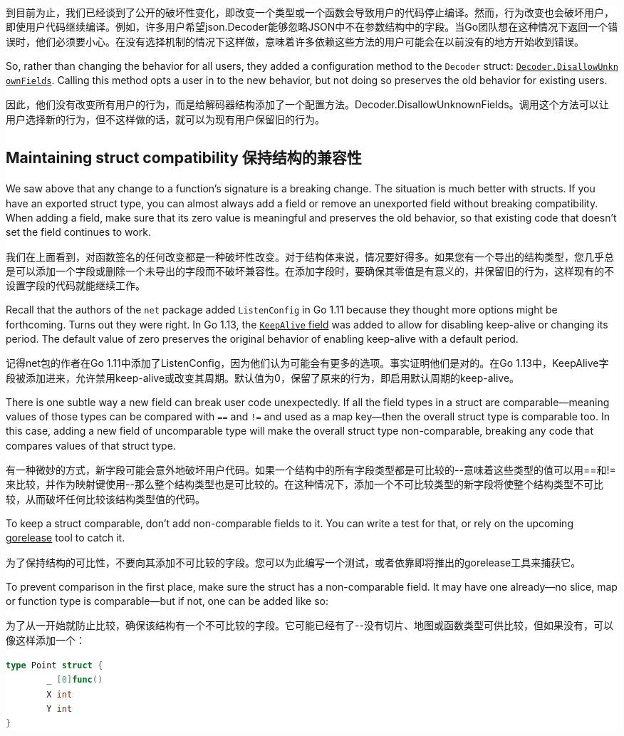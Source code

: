到目前为止，我们已经谈到了公开的破坏性变化，即改变一个类型或一个函数会导致用户的代码停止编译。然而，行为改变也会破坏用户，即使用户代码继续编译。例如，许多用户希望json.Decoder能够忽略JSON中不在参数结构中的字段。当Go团队想在这种情况下返回一个错误时，他们必须要小心。在没有选择机制的情况下这样做，意味着许多依赖这些方法的用户可能会在以前没有的地方开始收到错误。

So, rather than changing the behavior for all users, they added a configuration method to the `Decoder` struct: [`Decoder.DisallowUnknownFields`](https://pkg.go.dev/encoding/json?tab=doc#Decoder.DisallowUnknownFields). Calling this method opts a user in to the new behavior, but not doing so preserves the old behavior for existing users.

因此，他们没有改变所有用户的行为，而是给解码器结构添加了一个配置方法。Decoder.DisallowUnknownFields。调用这个方法可以让用户选择新的行为，但不这样做的话，就可以为现有用户保留旧的行为。

## Maintaining struct compatibility 保持结构的兼容性

We saw above that any change to a function’s signature is a breaking change. The situation is much better with structs. If you have an exported struct type, you can almost always add a field or remove an unexported field without breaking compatibility. When adding a field, make sure that its zero value is meaningful and preserves the old behavior, so that existing code that doesn’t set the field continues to work.

我们在上面看到，对函数签名的任何改变都是一种破坏性改变。对于结构体来说，情况要好得多。如果您有一个导出的结构类型，您几乎总是可以添加一个字段或删除一个未导出的字段而不破坏兼容性。在添加字段时，要确保其零值是有意义的，并保留旧的行为，这样现有的不设置字段的代码就能继续工作。

Recall that the authors of the `net` package added `ListenConfig` in Go 1.11 because they thought more options might be forthcoming. Turns out they were right. In Go 1.13, the [`KeepAlive` field](https://pkg.go.dev/net@go1.13?tab=doc#ListenConfig) was added to allow for disabling keep-alive or changing its period. The default value of zero preserves the original behavior of enabling keep-alive with a default period.

记得net包的作者在Go 1.11中添加了ListenConfig，因为他们认为可能会有更多的选项。事实证明他们是对的。在Go 1.13中，KeepAlive字段被添加进来，允许禁用keep-alive或改变其周期。默认值为0，保留了原来的行为，即启用默认周期的keep-alive。

There is one subtle way a new field can break user code unexpectedly. If all the field types in a struct are comparable—meaning values of those types can be compared with `==` and `!=` and used as a map key—then the overall struct type is comparable too. In this case, adding a new field of uncomparable type will make the overall struct type non-comparable, breaking any code that compares values of that struct type.

有一种微妙的方式，新字段可能会意外地破坏用户代码。如果一个结构中的所有字段类型都是可比较的--意味着这些类型的值可以用==和!=来比较，并作为映射键使用--那么整个结构类型也是可比较的。在这种情况下，添加一个不可比较类型的新字段将使整个结构类型不可比较，从而破坏任何比较该结构类型值的代码。

To keep a struct comparable, don’t add non-comparable fields to it. You can write a test for that, or rely on the upcoming [gorelease](https://pkg.go.dev/golang.org/x/exp/cmd/gorelease?tab=doc) tool to catch it.

为了保持结构的可比性，不要向其添加不可比较的字段。您可以为此编写一个测试，或者依靠即将推出的gorelease工具来捕获它。

To prevent comparison in the first place, make sure the struct has a non-comparable field. It may have one already—no slice, map or function type is comparable—but if not, one can be added like so:

为了从一开始就防止比较，确保该结构有一个不可比较的字段。它可能已经有了--没有切片、地图或函数类型可供比较，但如果没有，可以像这样添加一个：

```go linenums="1"
type Point struct {
        _ [0]func()
        X int
        Y int
}
```
